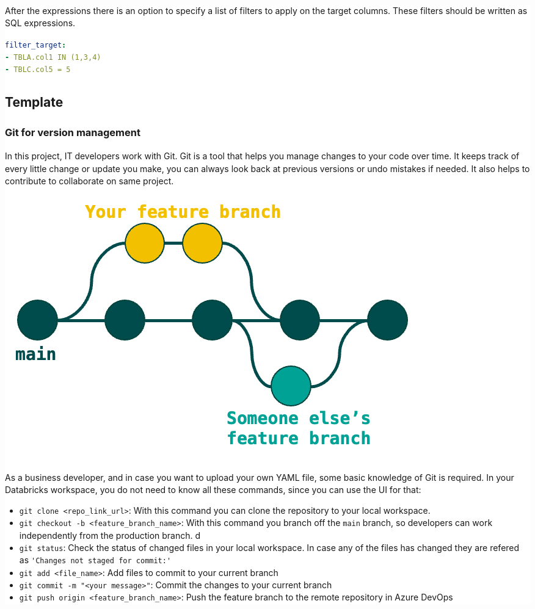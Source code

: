 After the expressions there is an option to specify a list of filters to apply
on the target columns. These filters should be written as SQL expressions.

```yaml
filter_target:
- TBLA.col1 IN (1,3,4)
- TBLC.col5 = 5
```


## Template

### Git for version management
In this project, IT developers work with Git. Git is a tool that helps you manage changes to your code over time. 
It keeps track of every little change or update you make, you can always look back at previous versions or undo mistakes if needed. 
It also helps to contribute to collaborate on same project.

![alt text](git-overview.png)

As a business developer, and in case you want to upload your own YAML file, some basic knowledge of Git is required.
In your Databricks workspace, you do not need to know all these commands, since you can use the UI for that:

- `git clone <repo_link_url>`: With this command you can clone the repository to your local workspace. 
- `git checkout -b <feature_branch_name>`: With this command you branch off the `main` branch, so developers can work independently from the production branch. d
- `git status`: Check the status of changed files in your local workspace. In case any of the files has changed they are refered as `'Changes not staged for commit:'`
- `git add <file_name>`: Add files to commit to your current branch
- `git commit -m "<your message>"`: Commit the changes to your current branch
- `git push origin <feature_branch_name>`: Push the feature branch to the remote repository in Azure DevOps

